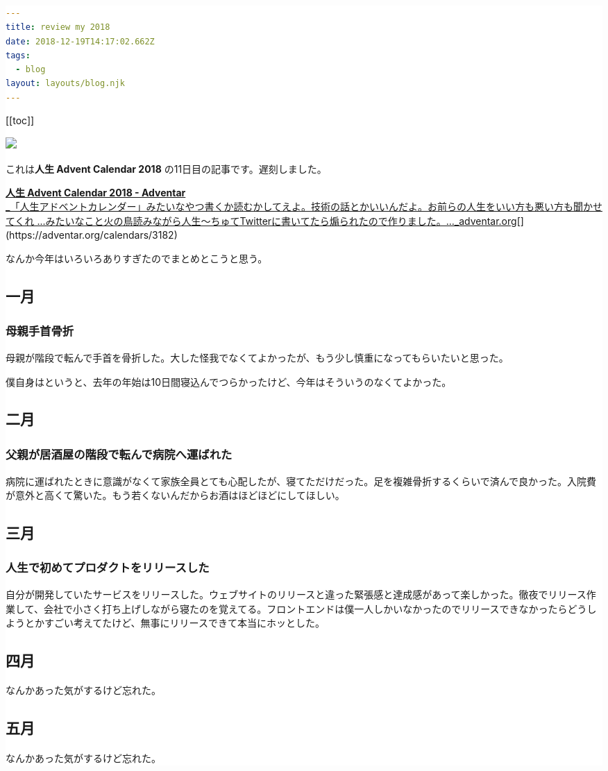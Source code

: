 ```yaml
---
title: review my 2018
date: 2018-12-19T14:17:02.662Z
tags:
  - blog
layout: layouts/blog.njk
---
```


[[toc]]

![](https://cdn-images-1.medium.com/max/800/1*YXj8fg_XIoXPOrCamZDp_A.png)

これは**人生 Advent Calendar 2018** の11日目の記事です。遅刻しました。

[**人生 Advent Calendar 2018 - Adventar**  
_「人生アドベントカレンダー」みたいなやつ書くか読むかしてえよ。技術の話とかいいんだよ。お前らの人生をいい方も悪い方も聞かせてくれ ...みたいなこと火の鳥読みながら人生〜ちゅてTwitterに書いてたら煽られたので作りました。…_adventar.org](https://adventar.org/calendars/3182 "https://adventar.org/calendars/3182")[](https://adventar.org/calendars/3182)

なんか今年はいろいろありすぎたのでまとめとこうと思う。

## 一月

### 母親手首骨折

母親が階段で転んで手首を骨折した。大した怪我でなくてよかったが、もう少し慎重になってもらいたいと思った。

僕自身はというと、去年の年始は10日間寝込んでつらかったけど、今年はそういうのなくてよかった。

## 二月

### 父親が居酒屋の階段で転んで病院へ運ばれた

病院に運ばれたときに意識がなくて家族全員とても心配したが、寝てただけだった。足を複雑骨折するくらいで済んで良かった。入院費が意外と高くて驚いた。もう若くないんだからお酒はほどほどにしてほしい。

## 三月

### 人生で初めてプロダクトをリリースした

自分が開発していたサービスをリリースした。ウェブサイトのリリースと違った緊張感と達成感があって楽しかった。徹夜でリリース作業して、会社で小さく打ち上げしながら寝たのを覚えてる。フロントエンドは僕一人しかいなかったのでリリースできなかったらどうしようとかすごい考えてたけど、無事にリリースできて本当にホッとした。

## 四月

なんかあった気がするけど忘れた。

## 五月

なんかあった気がするけど忘れた。
